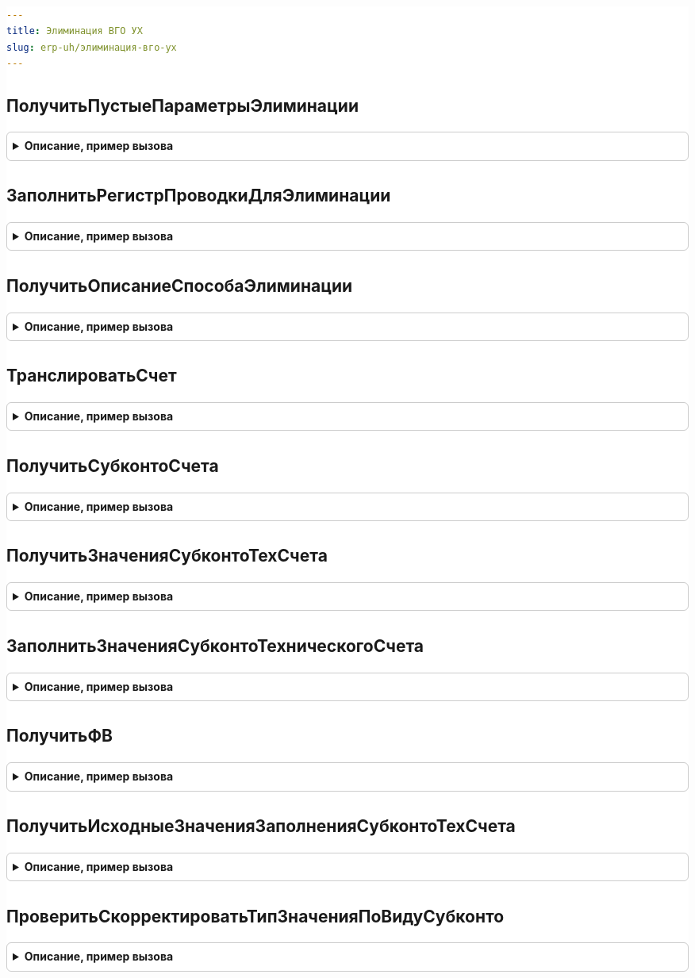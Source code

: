 ```yaml
---
title: Элиминация ВГО УХ
slug: erp-uh/элиминация-вго-ух
---
```



## ПолучитьПустыеПараметрыЭлиминации
<details style="margin: 1em 0; padding: 0.5em; border: 1px solid #ccc; border-radius: 6px;"><summary style="font-weight: bold; cursor: pointer;">Описание, пример вызова</summary></details>

## ЗаполнитьРегистрПроводкиДляЭлиминации
<details style="margin: 1em 0; padding: 0.5em; border: 1px solid #ccc; border-radius: 6px;"><summary style="font-weight: bold; cursor: pointer;">Описание, пример вызова</summary></details>

## ПолучитьОписаниеСпособаЭлиминации
<details style="margin: 1em 0; padding: 0.5em; border: 1px solid #ccc; border-radius: 6px;"><summary style="font-weight: bold; cursor: pointer;">Описание, пример вызова</summary></details>

## ТранслироватьСчет
<details style="margin: 1em 0; padding: 0.5em; border: 1px solid #ccc; border-radius: 6px;"><summary style="font-weight: bold; cursor: pointer;">Описание, пример вызова</summary></details>

## ПолучитьСубконтоСчета
<details style="margin: 1em 0; padding: 0.5em; border: 1px solid #ccc; border-radius: 6px;"><summary style="font-weight: bold; cursor: pointer;">Описание, пример вызова</summary></details>

## ПолучитьЗначенияСубконтоТехСчета
<details style="margin: 1em 0; padding: 0.5em; border: 1px solid #ccc; border-radius: 6px;"><summary style="font-weight: bold; cursor: pointer;">Описание, пример вызова</summary></details>

## ЗаполнитьЗначенияСубконтоТехническогоСчета
<details style="margin: 1em 0; padding: 0.5em; border: 1px solid #ccc; border-radius: 6px;"><summary style="font-weight: bold; cursor: pointer;">Описание, пример вызова</summary></details>

## ПолучитьФВ
<details style="margin: 1em 0; padding: 0.5em; border: 1px solid #ccc; border-radius: 6px;"><summary style="font-weight: bold; cursor: pointer;">Описание, пример вызова</summary></details>

## ПолучитьИсходныеЗначенияЗаполненияСубконтоТехСчета
<details style="margin: 1em 0; padding: 0.5em; border: 1px solid #ccc; border-radius: 6px;"><summary style="font-weight: bold; cursor: pointer;">Описание, пример вызова</summary></details>

## ПроверитьСкорректироватьТипЗначенияПоВидуСубконто
<details style="margin: 1em 0; padding: 0.5em; border: 1px solid #ccc; border-radius: 6px;"><summary style="font-weight: bold; cursor: pointer;">Описание, пример вызова</summary></details>
